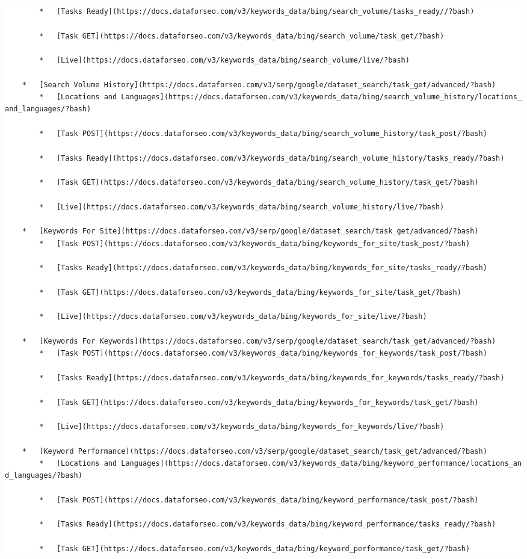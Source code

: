             *   [Tasks Ready](https://docs.dataforseo.com/v3/keywords_data/bing/search_volume/tasks_ready//?bash)
                
            *   [Task GET](https://docs.dataforseo.com/v3/keywords_data/bing/search_volume/task_get/?bash)
                
            *   [Live](https://docs.dataforseo.com/v3/keywords_data/bing/search_volume/live/?bash)
                
        *   [Search Volume History](https://docs.dataforseo.com/v3/serp/google/dataset_search/task_get/advanced/?bash)
            *   [Locations and Languages](https://docs.dataforseo.com/v3/keywords_data/bing/search_volume_history/locations_and_languages/?bash)
                
            *   [Task POST](https://docs.dataforseo.com/v3/keywords_data/bing/search_volume_history/task_post/?bash)
                
            *   [Tasks Ready](https://docs.dataforseo.com/v3/keywords_data/bing/search_volume_history/tasks_ready/?bash)
                
            *   [Task GET](https://docs.dataforseo.com/v3/keywords_data/bing/search_volume_history/task_get/?bash)
                
            *   [Live](https://docs.dataforseo.com/v3/keywords_data/bing/search_volume_history/live/?bash)
                
        *   [Keywords For Site](https://docs.dataforseo.com/v3/serp/google/dataset_search/task_get/advanced/?bash)
            *   [Task POST](https://docs.dataforseo.com/v3/keywords_data/bing/keywords_for_site/task_post/?bash)
                
            *   [Tasks Ready](https://docs.dataforseo.com/v3/keywords_data/bing/keywords_for_site/tasks_ready/?bash)
                
            *   [Task GET](https://docs.dataforseo.com/v3/keywords_data/bing/keywords_for_site/task_get/?bash)
                
            *   [Live](https://docs.dataforseo.com/v3/keywords_data/bing/keywords_for_site/live/?bash)
                
        *   [Keywords For Keywords](https://docs.dataforseo.com/v3/serp/google/dataset_search/task_get/advanced/?bash)
            *   [Task POST](https://docs.dataforseo.com/v3/keywords_data/bing/keywords_for_keywords/task_post/?bash)
                
            *   [Tasks Ready](https://docs.dataforseo.com/v3/keywords_data/bing/keywords_for_keywords/tasks_ready/?bash)
                
            *   [Task GET](https://docs.dataforseo.com/v3/keywords_data/bing/keywords_for_keywords/task_get/?bash)
                
            *   [Live](https://docs.dataforseo.com/v3/keywords_data/bing/keywords_for_keywords/live/?bash)
                
        *   [Keyword Performance](https://docs.dataforseo.com/v3/serp/google/dataset_search/task_get/advanced/?bash)
            *   [Locations and Languages](https://docs.dataforseo.com/v3/keywords_data/bing/keyword_performance/locations_and_languages/?bash)
                
            *   [Task POST](https://docs.dataforseo.com/v3/keywords_data/bing/keyword_performance/task_post/?bash)
                
            *   [Tasks Ready](https://docs.dataforseo.com/v3/keywords_data/bing/keyword_performance/tasks_ready/?bash)
                
            *   [Task GET](https://docs.dataforseo.com/v3/keywords_data/bing/keyword_performance/task_get/?bash)
                